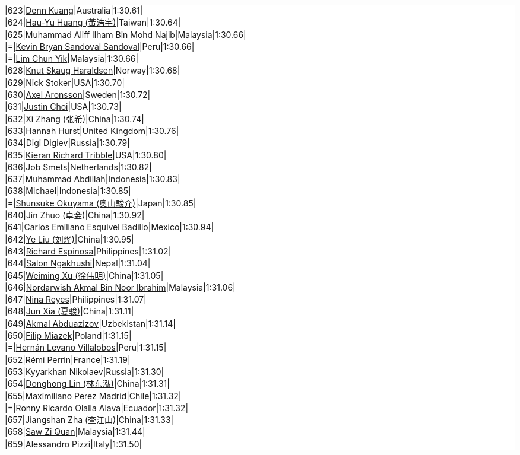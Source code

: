 |623|[Denn Kuang](https://www.worldcubeassociation.org/persons/2018KUAN04)|Australia|1:30.61|  
|624|[Hau-Yu Huang (黃浩宇)](https://www.worldcubeassociation.org/persons/2017HUAN05)|Taiwan|1:30.64|  
|625|[Muhammad Aliff Ilham Bin Mohd Najib](https://www.worldcubeassociation.org/persons/2018NAJI01)|Malaysia|1:30.66|  
|=|[Kevin Bryan Sandoval Sandoval](https://www.worldcubeassociation.org/persons/2018SAND05)|Peru|1:30.66|  
|=|[Lim Chun Yik](https://www.worldcubeassociation.org/persons/2018YIKL01)|Malaysia|1:30.66|  
|628|[Knut Skaug Haraldsen](https://www.worldcubeassociation.org/persons/2016HARA02)|Norway|1:30.68|  
|629|[Nick Stoker](https://www.worldcubeassociation.org/persons/2016STOK01)|USA|1:30.70|  
|630|[Axel Aronsson](https://www.worldcubeassociation.org/persons/2015ARON01)|Sweden|1:30.72|  
|631|[Justin Choi](https://www.worldcubeassociation.org/persons/2013CHOI04)|USA|1:30.73|  
|632|[Xi Zhang (张希)](https://www.worldcubeassociation.org/persons/2015ZHAN62)|China|1:30.74|  
|633|[Hannah Hurst](https://www.worldcubeassociation.org/persons/2018HURS04)|United Kingdom|1:30.76|  
|634|[Digi Digiev](https://www.worldcubeassociation.org/persons/2011DIGI01)|Russia|1:30.79|  
|635|[Kieran Richard Tribble](https://www.worldcubeassociation.org/persons/2018TRIB02)|USA|1:30.80|  
|636|[Job Smets](https://www.worldcubeassociation.org/persons/2020SMET01)|Netherlands|1:30.82|  
|637|[Muhammad Abdillah](https://www.worldcubeassociation.org/persons/2017ABDI01)|Indonesia|1:30.83|  
|638|[Michael](https://www.worldcubeassociation.org/persons/2010MICH03)|Indonesia|1:30.85|  
|=|[Shunsuke Okuyama (奥山駿介)](https://www.worldcubeassociation.org/persons/2012OKUY01)|Japan|1:30.85|  
|640|[Jin Zhuo (卓金)](https://www.worldcubeassociation.org/persons/2012ZHUO01)|China|1:30.92|  
|641|[Carlos Emiliano Esquivel Badillo](https://www.worldcubeassociation.org/persons/2018BADI02)|Mexico|1:30.94|  
|642|[Ye Liu (刘烨)](https://www.worldcubeassociation.org/persons/2017LIUY22)|China|1:30.95|  
|643|[Richard Espinosa](https://www.worldcubeassociation.org/persons/2014ESPI01)|Philippines|1:31.02|  
|644|[Salon Ngakhushi](https://www.worldcubeassociation.org/persons/2017NGAK01)|Nepal|1:31.04|  
|645|[Weiming Xu (徐伟明)](https://www.worldcubeassociation.org/persons/2015XUWE02)|China|1:31.05|  
|646|[Nordarwish Akmal Bin Noor Ibrahim](https://www.worldcubeassociation.org/persons/2019IBRA02)|Malaysia|1:31.06|  
|647|[Nina Reyes](https://www.worldcubeassociation.org/persons/2018REYE04)|Philippines|1:31.07|  
|648|[Jun Xia (夏骏)](https://www.worldcubeassociation.org/persons/2015XIAJ01)|China|1:31.11|  
|649|[Akmal Abduazizov](https://www.worldcubeassociation.org/persons/2017ABDU03)|Uzbekistan|1:31.14|  
|650|[Filip Miazek](https://www.worldcubeassociation.org/persons/2010MIAZ01)|Poland|1:31.15|  
|=|[Hernán Levano Villalobos](https://www.worldcubeassociation.org/persons/2018VILL04)|Peru|1:31.15|  
|652|[Rémi Perrin](https://www.worldcubeassociation.org/persons/2018PERR04)|France|1:31.19|  
|653|[Kyyarkhan Nikolaev](https://www.worldcubeassociation.org/persons/2012NIKO01)|Russia|1:31.30|  
|654|[Donghong Lin (林东泓)](https://www.worldcubeassociation.org/persons/2015LIND05)|China|1:31.31|  
|655|[Maximiliano Perez Madrid](https://www.worldcubeassociation.org/persons/2017MADR01)|Chile|1:31.32|  
|=|[Ronny Ricardo Olalla Alava](https://www.worldcubeassociation.org/persons/2018ALAV02)|Ecuador|1:31.32|  
|657|[Jiangshan Zha (查江山)](https://www.worldcubeassociation.org/persons/2017ZHAJ12)|China|1:31.33|  
|658|[Saw Zi Quan](https://www.worldcubeassociation.org/persons/2018QUAN09)|Malaysia|1:31.44|  
|659|[Alessandro Pizzi](https://www.worldcubeassociation.org/persons/2019PIZZ01)|Italy|1:31.50|  
